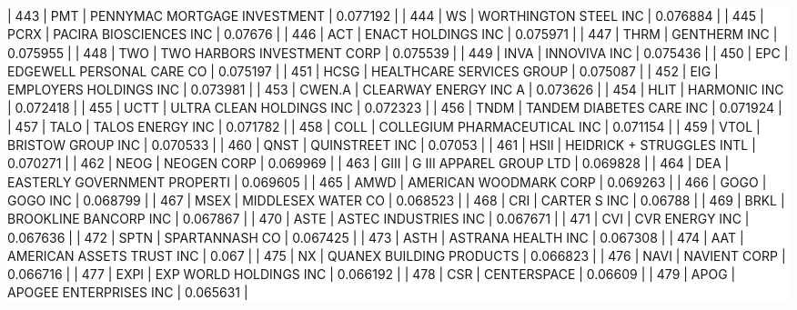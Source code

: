 | 443 | PMT      | PENNYMAC MORTGAGE INVESTMENT | 0.077192 |
| 444 | WS       | WORTHINGTON STEEL INC        | 0.076884 |
| 445 | PCRX     | PACIRA BIOSCIENCES INC       | 0.07676  |
| 446 | ACT      | ENACT HOLDINGS INC           | 0.075971 |
| 447 | THRM     | GENTHERM INC                 | 0.075955 |
| 448 | TWO      | TWO HARBORS INVESTMENT CORP  | 0.075539 |
| 449 | INVA     | INNOVIVA INC                 | 0.075436 |
| 450 | EPC      | EDGEWELL PERSONAL CARE CO    | 0.075197 |
| 451 | HCSG     | HEALTHCARE SERVICES GROUP    | 0.075087 |
| 452 | EIG      | EMPLOYERS HOLDINGS INC       | 0.073981 |
| 453 | CWEN.A   | CLEARWAY ENERGY INC A        | 0.073626 |
| 454 | HLIT     | HARMONIC INC                 | 0.072418 |
| 455 | UCTT     | ULTRA CLEAN HOLDINGS INC     | 0.072323 |
| 456 | TNDM     | TANDEM DIABETES CARE INC     | 0.071924 |
| 457 | TALO     | TALOS ENERGY INC             | 0.071782 |
| 458 | COLL     | COLLEGIUM PHARMACEUTICAL INC | 0.071154 |
| 459 | VTOL     | BRISTOW GROUP INC            | 0.070533 |
| 460 | QNST     | QUINSTREET INC               | 0.07053  |
| 461 | HSII     | HEIDRICK + STRUGGLES INTL    | 0.070271 |
| 462 | NEOG     | NEOGEN CORP                  | 0.069969 |
| 463 | GIII     | G III APPAREL GROUP LTD      | 0.069828 |
| 464 | DEA      | EASTERLY GOVERNMENT PROPERTI | 0.069605 |
| 465 | AMWD     | AMERICAN WOODMARK CORP       | 0.069263 |
| 466 | GOGO     | GOGO INC                     | 0.068799 |
| 467 | MSEX     | MIDDLESEX WATER CO           | 0.068523 |
| 468 | CRI      | CARTER S INC                 | 0.06788  |
| 469 | BRKL     | BROOKLINE BANCORP INC        | 0.067867 |
| 470 | ASTE     | ASTEC INDUSTRIES INC         | 0.067671 |
| 471 | CVI      | CVR ENERGY INC               | 0.067636 |
| 472 | SPTN     | SPARTANNASH CO               | 0.067425 |
| 473 | ASTH     | ASTRANA HEALTH INC           | 0.067308 |
| 474 | AAT      | AMERICAN ASSETS TRUST INC    | 0.067    |
| 475 | NX       | QUANEX BUILDING PRODUCTS     | 0.066823 |
| 476 | NAVI     | NAVIENT CORP                 | 0.066716 |
| 477 | EXPI     | EXP WORLD HOLDINGS INC       | 0.066192 |
| 478 | CSR      | CENTERSPACE                  | 0.06609  |
| 479 | APOG     | APOGEE ENTERPRISES INC       | 0.065631 |